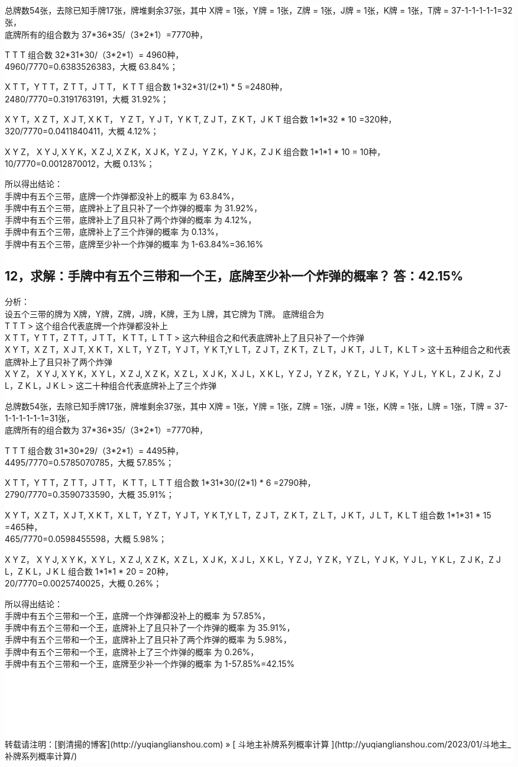
总牌数54张，去除已知手牌17张，牌堆剩余37张，其中 X牌 = 1张，Y牌 = 1张，Z牌 = 1张，J牌 = 1张，K牌 = 1张，T牌 = 37-1-1-1-1-1=32张，  
底牌所有的组合数为 37\*36\*35/（3\*2\*1）=7770种， 

T T T 组合数 32\*31\*30/（3\*2\*1）= 4960种，  
4960/7770=0.6383526383，大概 63.84%；  

X T T，Y T T，Z T T，J T T， K T T 组合数 1\*32\*31/(2\*1) \* 5  =2480种，  
2480/7770=0.3191763191，大概 31.92%；  

X Y T，X Z T，X J T, X K T， Y Z T，Y J T，Y K T, Z J T，Z K T，J K T 组合数 1\*1\*32 \* 10 =320种，  
320/7770=0.0411840411，大概 4.12%；  

X Y Z， X Y J, X Y K，X Z J, X Z K，X J K，Y Z J，Y Z K，Y J K，Z J K 组合数 1\*1\*1 \* 10 = 10种，  
10/7770=0.0012870012，大概 0.13%；  

所以得出结论：  
手牌中有五个三带，底牌一个炸弹都没补上的概率 为 63.84%，  
手牌中有五个三带，底牌补上了且只补了一个炸弹的概率 为 31.92%，  
手牌中有五个三带，底牌补上了且只补了两个炸弹的概率 为 4.12%，  
手牌中有五个三带，底牌补上了三个炸弹的概率 为 0.13%，  
手牌中有五个三带，底牌至少补一个炸弹的概率 为 1-63.84%=36.16%  



## **12，求解：手牌中有五个三带和一个王，底牌至少补一个炸弹的概率？ 答：42.15%** 

分析：  
设五个三带的牌为 X牌，Y牌，Z牌，J牌，K牌，王为 L牌，其它牌为 T牌。
底牌组合为  
T T T > 这个组合代表底牌一个炸弹都没补上  
X T T，Y T T，Z T T，J T T， K T T，L T T >  这六种组合之和代表底牌补上了且只补了一个炸弹  
X Y T，X Z T，X J T, X K T，X L T，Y Z T，Y J T，Y K T,Y L T，Z J T，Z K T，Z L T，J K T，J L T，K L T >  这十五种组合之和代表底牌补上了且只补了两个炸弹  
X Y Z， X Y J, X Y K，X Y L，X Z J, X Z K，X Z L，X J K，X J L，X K L，Y Z J，Y Z K，Y Z L，Y J K，Y J L，Y K L，Z J K，Z J L，Z K L，J K L > 这二十种组合代表底牌补上了三个炸弹  
 

总牌数54张，去除已知手牌17张，牌堆剩余37张，其中 X牌 = 1张，Y牌 = 1张，Z牌 = 1张，J牌 = 1张，K牌 = 1张，L牌 = 1张，T牌 = 37-1-1-1-1-1-1=31张，  
底牌所有的组合数为 37\*36\*35/（3\*2\*1）=7770种， 

T T T 组合数 31\*30\*29/（3\*2\*1）= 4495种，  
4495/7770=0.5785070785，大概 57.85%；  

X T T，Y T T，Z T T，J T T， K T T，L T T 组合数 1\*31\*30/(2\*1) \* 6  =2790种，  
2790/7770=0.3590733590，大概 35.91%；  

X Y T，X Z T，X J T, X K T，X L T，Y Z T，Y J T，Y K T,Y L T，Z J T，Z K T，Z L T，J K T，J L T，K L T 组合数 1\*1\*31 \* 15 =465种，  
465/7770=0.0598455598，大概 5.98%；  

X Y Z， X Y J, X Y K，X Y L，X Z J, X Z K，X Z L，X J K，X J L，X K L，Y Z J，Y Z K，Y Z L，Y J K，Y J L，Y K L，Z J K，Z J L，Z K L，J K L 组合数 1\*1\*1 \* 20 = 20种，  
20/7770=0.0025740025，大概 0.26%；  

所以得出结论：  
手牌中有五个三带和一个王，底牌一个炸弹都没补上的概率 为 57.85%，  
手牌中有五个三带和一个王，底牌补上了且只补了一个炸弹的概率 为 35.91%，  
手牌中有五个三带和一个王，底牌补上了且只补了两个炸弹的概率 为 5.98%，  
手牌中有五个三带和一个王，底牌补上了三个炸弹的概率 为 0.26%，  
手牌中有五个三带和一个王，底牌至少补一个炸弹的概率 为 1-57.85%=42.15%  

<br/> 
<br/> 
<br/> 
<br/> 
<br/> 
转载请注明：[劉清揚的博客](http://yuqianglianshou.com) » [ 斗地主补牌系列概率计算 ](http://yuqianglianshou.com/2023/01/斗地主_补牌系列概率计算/)  
<br/>